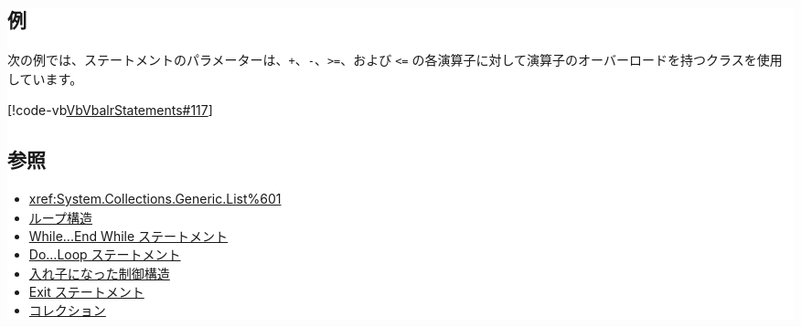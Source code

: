 ## <a name="example"></a>例

次の例では、ステートメントのパラメーターは、`+`、`-`、`>=`、および `<=` の各演算子に対して演算子のオーバーロードを持つクラスを使用しています。

[!code-vb[VbVbalrStatements#117](~/samples/snippets/visualbasic/VS_Snippets_VBCSharp/VbVbalrStatements/VB/class7.vb#117)]

## <a name="see-also"></a>参照

- <xref:System.Collections.Generic.List%601>
- [ループ構造](../../../visual-basic/programming-guide/language-features/control-flow/loop-structures.md)
- [While...End While ステートメント](../../../visual-basic/language-reference/statements/while-end-while-statement.md)
- [Do...Loop ステートメント](../../../visual-basic/language-reference/statements/do-loop-statement.md)
- [入れ子になった制御構造](../../../visual-basic/programming-guide/language-features/control-flow/nested-control-structures.md)
- [Exit ステートメント](../../../visual-basic/language-reference/statements/exit-statement.md)
- [コレクション](../../programming-guide/concepts/collections.md)
